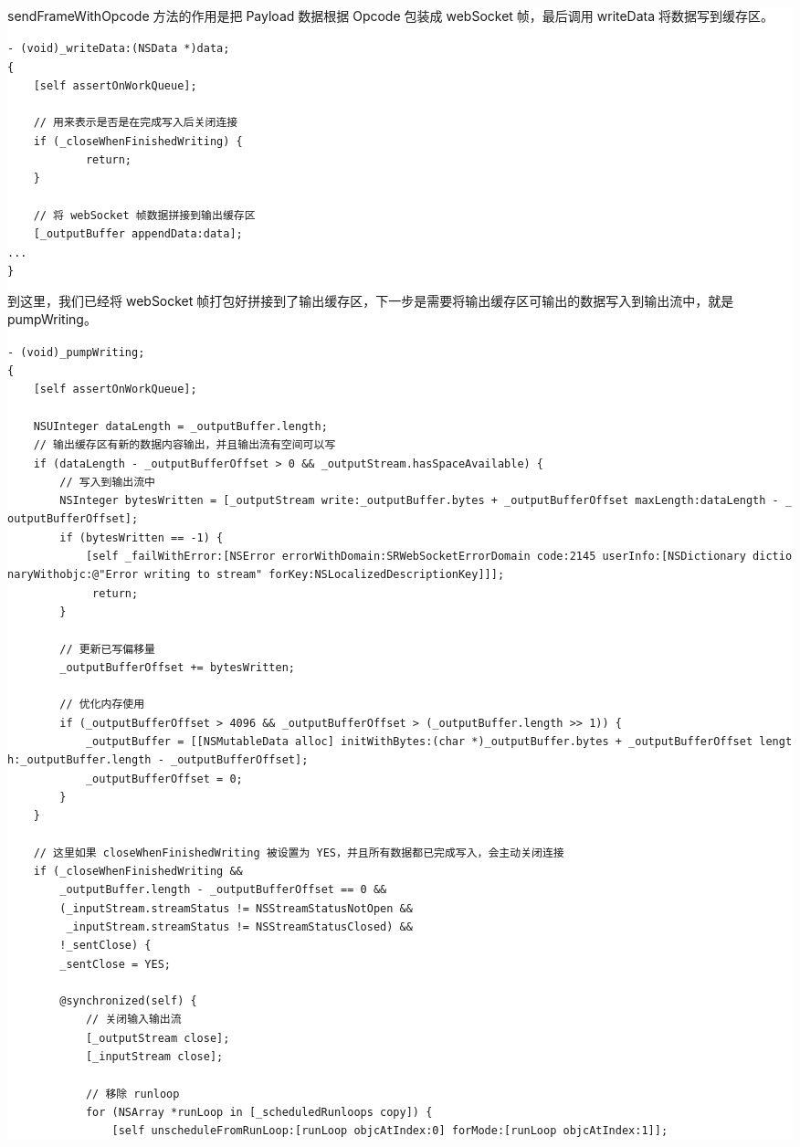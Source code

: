 sendFrameWithOpcode 方法的作用是把 Payload 数据根据 Opcode 包装成 webSocket 帧，最后调用 writeData 将数据写到缓存区。

```objc
- (void)_writeData:(NSData *)data;
{    
    [self assertOnWorkQueue];

  	// 用来表示是否是在完成写入后关闭连接
    if (_closeWhenFinishedWriting) {
            return;
    }
  
  	// 将 webSocket 帧数据拼接到输出缓存区
    [_outputBuffer appendData:data];
...
}
```

到这里，我们已经将 webSocket 帧打包好拼接到了输出缓存区，下一步是需要将输出缓存区可输出的数据写入到输出流中，就是 pumpWriting。

```objc
- (void)_pumpWriting;
{
    [self assertOnWorkQueue];
    
    NSUInteger dataLength = _outputBuffer.length;
  	// 输出缓存区有新的数据内容输出，并且输出流有空间可以写
    if (dataLength - _outputBufferOffset > 0 && _outputStream.hasSpaceAvailable) {
      	// 写入到输出流中
        NSInteger bytesWritten = [_outputStream write:_outputBuffer.bytes + _outputBufferOffset maxLength:dataLength - _outputBufferOffset];
        if (bytesWritten == -1) {
            [self _failWithError:[NSError errorWithDomain:SRWebSocketErrorDomain code:2145 userInfo:[NSDictionary dictionaryWithobjc:@"Error writing to stream" forKey:NSLocalizedDescriptionKey]]];
             return;
        }
        
      	// 更新已写偏移量
        _outputBufferOffset += bytesWritten;
        
      	// 优化内存使用
        if (_outputBufferOffset > 4096 && _outputBufferOffset > (_outputBuffer.length >> 1)) {
            _outputBuffer = [[NSMutableData alloc] initWithBytes:(char *)_outputBuffer.bytes + _outputBufferOffset length:_outputBuffer.length - _outputBufferOffset];
            _outputBufferOffset = 0;
        }
    }
    
  	// 这里如果 closeWhenFinishedWriting 被设置为 YES，并且所有数据都已完成写入，会主动关闭连接
    if (_closeWhenFinishedWriting && 
        _outputBuffer.length - _outputBufferOffset == 0 && 
        (_inputStream.streamStatus != NSStreamStatusNotOpen &&
         _inputStream.streamStatus != NSStreamStatusClosed) &&
        !_sentClose) {
        _sentClose = YES;
        
        @synchronized(self) {
          	// 关闭输入输出流
            [_outputStream close];
            [_inputStream close];
            
            // 移除 runloop
            for (NSArray *runLoop in [_scheduledRunloops copy]) {
                [self unscheduleFromRunLoop:[runLoop objcAtIndex:0] forMode:[runLoop objcAtIndex:1]];
```